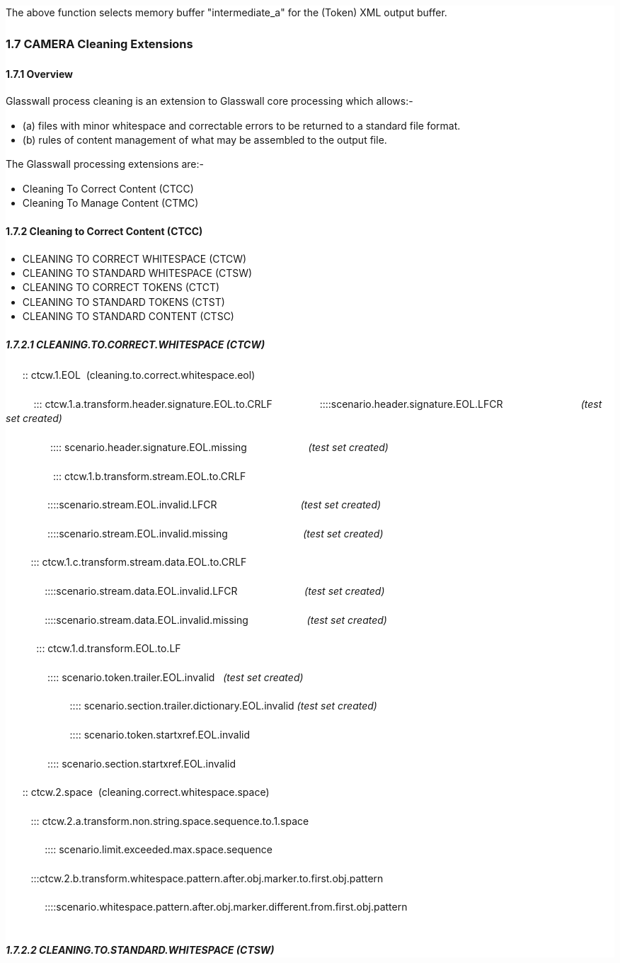 The above function selects memory buffer "intermediate_a" for the
(Token) XML output buffer.

### 1.7 CAMERA Cleaning Extensions

#### 1.7.1 Overview

Glasswall process cleaning is an extension to Glasswall core processing
which allows:-

-   \(a\) files with minor whitespace and correctable errors to be
    returned to a standard file format.
-   \(b\) rules of content management of what may be assembled to the
    output file.

The Glasswall processing extensions are:-

-   Cleaning To Correct Content (CTCC)
-   Cleaning To Manage Content (CTMC)

#### 1.7.2 Cleaning to Correct Content (CTCC)

 - CLEANING TO CORRECT WHITESPACE (CTCW)
 - CLEANING TO STANDARD WHITESPACE (CTSW)
 - CLEANING TO CORRECT TOKENS (CTCT)
 - CLEANING TO STANDARD TOKENS (CTST)
 - CLEANING TO STANDARD CONTENT (CTSC)

##### 1.7.2.1 CLEANING.TO.CORRECT.WHITESPACE (CTCW)

      :: ctcw.1.EOL  (cleaning.to.correct.whitespace.eol) <br></br>
          ::: ctcw.1.a.transform.header.signature.EOL.to.CRLF
                ::::scenario.header.signature.EOL.LFCR                                            *(test set created)*<br></br>
                :::: scenario.header.signature.EOL.missing                       *(test set created)*<br></br>       
         ::: ctcw.1.b.transform.stream.EOL.to.CRLF<br></br>
               ::::scenario.stream.EOL.invalid.LFCR                              *(test set created)*<br></br>
               ::::scenario.stream.EOL.invalid.missing                           *(test set created)*<br></br>
         ::: ctcw.1.c.transform.stream.data.EOL.to.CRLF<br></br>
              ::::scenario.stream.data.EOL.invalid.LFCR                          *(test set created)*<br></br>
              ::::scenario.stream.data.EOL.invalid.missing                       *(test set created)*<br></br> 
         ::: ctcw.1.d.transform.EOL.to.LF<br></br>
               :::: scenario.token.trailer.EOL.invalid                           *(test set created)*<br></br>       
               :::: scenario.section.trailer.dictionary.EOL.invalid              *(test set created)*<br></br>       
               :::: scenario.token.startxref.EOL.invalid<br></br>
               :::: scenario.section.startxref.EOL.invalid<br></br>
      :: ctcw.2.space  (cleaning.correct.whitespace.space)<br></br>
         ::: ctcw.2.a.transform.non.string.space.sequence.to.1.space<br></br>
              :::: scenario.limit.exceeded.max.space.sequence<br></br>
         :::ctcw.2.b.transform.whitespace.pattern.after.obj.marker.to.first.obj.pattern<br></br>
              ::::scenario.whitespace.pattern.after.obj.marker.different.from.first.obj.pattern<br></br>

##### 1.7.2.2 CLEANING.TO.STANDARD.WHITESPACE (CTSW)
